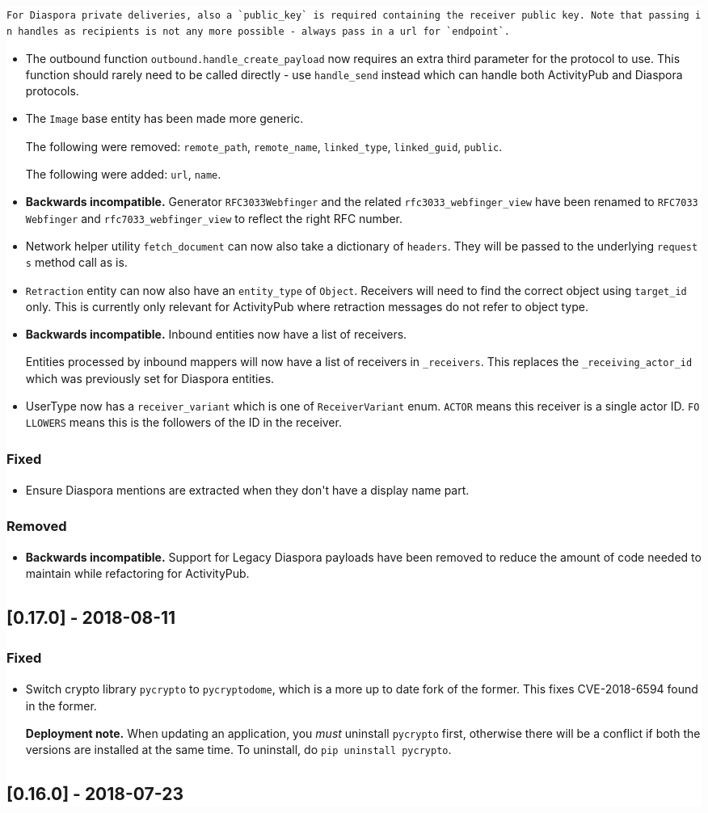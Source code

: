     For Diaspora private deliveries, also a `public_key` is required containing the receiver public key. Note that passing in handles as recipients is not any more possible - always pass in a url for `endpoint`.
  * The outbound function `outbound.handle_create_payload` now requires an extra third parameter for the protocol to use. This function should rarely need to be called directly - use `handle_send` instead which can handle both ActivityPub and Diaspora protocols.
  * The `Image` base entity has been made more generic.
    
    The following were removed: `remote_path`, `remote_name`, `linked_type`, `linked_guid`, `public`.
    
    The following were added: `url`, `name`.
  
* **Backwards incompatible.** Generator `RFC3033Webfinger` and the related `rfc3033_webfinger_view` have been renamed to `RFC7033Webfinger` and `rfc7033_webfinger_view` to reflect the right RFC number.

* Network helper utility `fetch_document` can now also take a dictionary of `headers`. They will be passed to the underlying `requests` method call as is.

* `Retraction` entity can now also have an `entity_type` of `Object`. Receivers will need to find the correct object using `target_id` only. This is currently only relevant for ActivityPub where retraction messages do not refer to object type.

* **Backwards incompatible.** Inbound entities now have a list of receivers.

  Entities processed by inbound mappers will now have a list of
  receivers in `_receivers`. This replaces the
  `_receiving_actor_id` which was previously set for Diaspora entities.

* UserType now has a `receiver_variant` which is one of `ReceiverVariant`
  enum. `ACTOR` means this receiver is a single actor ID.
  `FOLLOWERS` means this is the followers of the ID in the receiver.

### Fixed

* Ensure Diaspora mentions are extracted when they don't have a display name part.

### Removed

* **Backwards incompatible.** Support for Legacy Diaspora payloads have been removed to reduce the amount of code needed to maintain while refactoring for ActivityPub.

## [0.17.0] - 2018-08-11

### Fixed

* Switch crypto library `pycrypto` to `pycryptodome`, which is a more up to date fork of the former. This fixes CVE-2018-6594 found in the former.

  **Deployment note.** When updating an application, you *must* uninstall `pycrypto` first, otherwise there will be a conflict if both the versions are installed at the same time. To uninstall, do `pip uninstall pycrypto`.

## [0.16.0] - 2018-07-23

